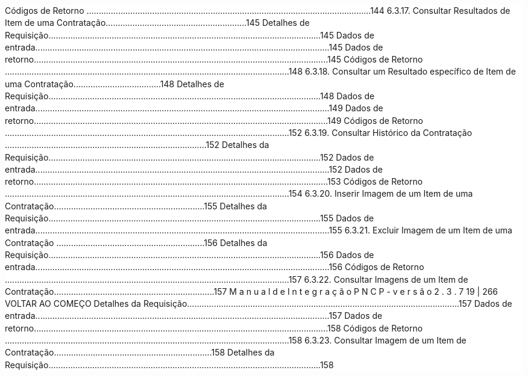 Códigos de Retorno .....................................................................................................................144
6.3.17. Consultar Resultados de Item de uma Contratação..........................................................145
Detalhes de Requisição................................................................................................................145
Dados de entrada.........................................................................................................................145
Dados de retorno.........................................................................................................................145
Códigos de Retorno .....................................................................................................................148
6.3.18. Consultar um Resultado específico de Item de uma Contratação....................................148
Detalhes de Requisição................................................................................................................148
Dados de entrada.........................................................................................................................149
Dados de retorno.........................................................................................................................149
Códigos de Retorno .....................................................................................................................152
6.3.19. Consultar Histórico da Contratação ...................................................................................152
Detalhes da Requisição................................................................................................................152
Dados de entrada.........................................................................................................................152
Dados de retorno.........................................................................................................................153
Códigos de Retorno .....................................................................................................................154
6.3.20. Inserir Imagem de um Item de uma Contratação..............................................................155
Detalhes da Requisição................................................................................................................155
Dados de entrada.........................................................................................................................155
6.3.21. Excluir Imagem de um Item de uma Contratação .............................................................156
Detalhes da Requisição................................................................................................................156
Dados de entrada.........................................................................................................................156
Códigos de Retorno .....................................................................................................................157
6.3.22. Consultar Imagens de um Item de Contratação..................................................................157
M a n u a l d e I n t e g r a ç ã o P N C P - v e r s ã o 2 . 3 . 7
19 | 266
VOLTAR AO COMEÇO
Detalhes da Requisição................................................................................................................157
Dados de entrada.........................................................................................................................157
Dados de retorno.........................................................................................................................158
Códigos de Retorno .....................................................................................................................158
6.3.23. Consultar Imagem de um Item de Contratação.................................................................158
Detalhes da Requisição................................................................................................................158